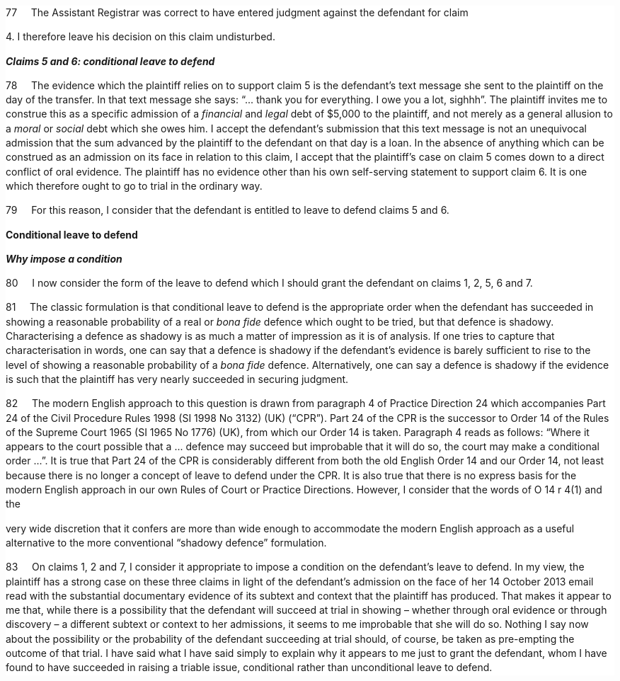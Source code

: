 77     The Assistant Registrar was correct to have entered judgment against the defendant for claim 

4\. I therefore leave his decision on this claim undisturbed. 

**_Claims 5 and 6: conditional leave to defend_** 

78     The evidence which the plaintiff relies on to support claim 5 is the defendant’s text message she sent to the plaintiff on the day of the transfer. In that text message she says: “... thank you for everything. I owe you a lot, sighhh”. The plaintiff invites me to construe this as a specific admission of a _financial_ and _legal_ debt of $5,000 to the plaintiff, and not merely as a general allusion to a _moral_ or _social_ debt which she owes him. I accept the defendant’s submission that this text message is not an unequivocal admission that the sum advanced by the plaintiff to the defendant on that day is a loan. In the absence of anything which can be construed as an admission on its face in relation to this claim, I accept that the plaintiff’s case on claim 5 comes down to a direct conflict of oral evidence. The plaintiff has no evidence other than his own self-serving statement to support claim 6. It is one which therefore ought to go to trial in the ordinary way. 

79     For this reason, I consider that the defendant is entitled to leave to defend claims 5 and 6. 

**Conditional leave to defend** 

**_Why impose a condition_** 

80     I now consider the form of the leave to defend which I should grant the defendant on claims 1, 2, 5, 6 and 7. 

81     The classic formulation is that conditional leave to defend is the appropriate order when the defendant has succeeded in showing a reasonable probability of a real or _bona fide_ defence which ought to be tried, but that defence is shadowy. Characterising a defence as shadowy is as much a matter of impression as it is of analysis. If one tries to capture that characterisation in words, one can say that a defence is shadowy if the defendant’s evidence is barely sufficient to rise to the level of showing a reasonable probability of a _bona fide_ defence. Alternatively, one can say a defence is shadowy if the evidence is such that the plaintiff has very nearly succeeded in securing judgment. 

82     The modern English approach to this question is drawn from paragraph 4 of Practice Direction 24 which accompanies Part 24 of the Civil Procedure Rules 1998 (SI 1998 No 3132) (UK) (“CPR”). Part 24 of the CPR is the successor to Order 14 of the Rules of the Supreme Court 1965 (SI 1965 No 1776) (UK), from which our Order 14 is taken. Paragraph 4 reads as follows: “Where it appears to the court possible that a ... defence may succeed but improbable that it will do so, the court may make a conditional order ...”. It is true that Part 24 of the CPR is considerably different from both the old English Order 14 and our Order 14, not least because there is no longer a concept of leave to defend under the CPR. It is also true that there is no express basis for the modern English approach in our own Rules of Court or Practice Directions. However, I consider that the words of O 14 r 4(1) and the 


very wide discretion that it confers are more than wide enough to accommodate the modern English approach as a useful alternative to the more conventional “shadowy defence” formulation. 

83     On claims 1, 2 and 7, I consider it appropriate to impose a condition on the defendant’s leave to defend. In my view, the plaintiff has a strong case on these three claims in light of the defendant’s admission on the face of her 14 October 2013 email read with the substantial documentary evidence of its subtext and context that the plaintiff has produced. That makes it appear to me that, while there is a possibility that the defendant will succeed at trial in showing – whether through oral evidence or through discovery – a different subtext or context to her admissions, it seems to me improbable that she will do so. Nothing I say now about the possibility or the probability of the defendant succeeding at trial should, of course, be taken as pre-empting the outcome of that trial. I have said what I have said simply to explain why it appears to me just to grant the defendant, whom I have found to have succeeded in raising a triable issue, conditional rather than unconditional leave to defend. 
